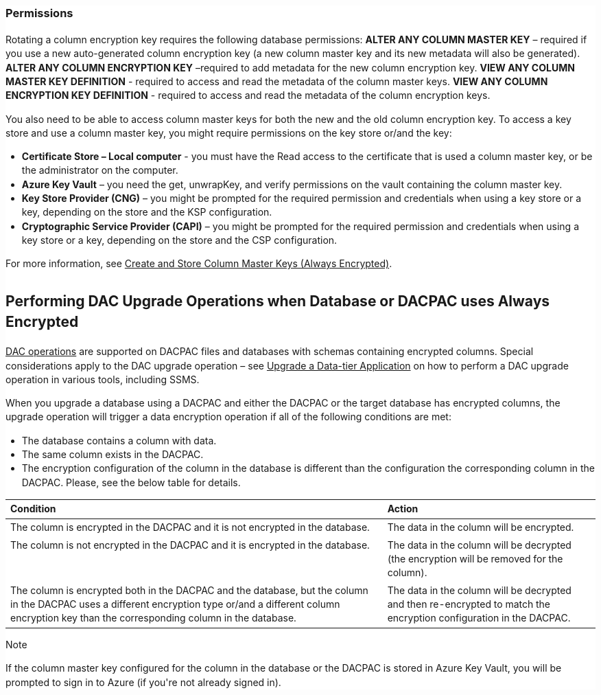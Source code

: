 ### Permissions

Rotating a column encryption key requires the following database permissions:
**ALTER ANY COLUMN MASTER KEY** – required if you use a new auto-generated column encryption key (a new column master key and its new metadata will also be generated).
**ALTER ANY COLUMN ENCRYPTION KEY** –required to add metadata for the new column encryption key.
**VIEW ANY COLUMN MASTER KEY DEFINITION** - required to access and read the metadata of the column master keys.
**VIEW ANY COLUMN ENCRYPTION KEY DEFINITION** - required to access and read the metadata of the column encryption keys.

You also need to be able to access column master keys for both the new and the old column encryption key. To access a key store and use a column master key, you might require permissions on the key store or/and the key:
- **Certificate Store – Local computer** - you must have the Read access to the certificate that is used a column master key, or be the administrator on the computer.
- **Azure Key Vault** – you need the get, unwrapKey, and verify permissions on the vault containing the column master key.
- **Key Store Provider (CNG)** – you might be prompted for the required permission and credentials when using a key store or a key, depending on the store and the KSP configuration.
- **Cryptographic Service Provider (CAPI)** – you might be prompted for the required permission and credentials when using a key store or a key, depending on the store and the CSP configuration.

For more information, see [Create and Store Column Master Keys (Always Encrypted)](../../../relational-databases/security/encryption/create-and-store-column-master-keys-always-encrypted.md).

## Performing DAC Upgrade Operations when Database or DACPAC uses Always Encrypted

[DAC operations](https://msdn.microsoft.com/library/ee210546.aspx#Anchor_3) are supported on DACPAC files and databases with schemas containing encrypted columns. Special considerations apply to the DAC upgrade operation – see [Upgrade a Data-tier Application](../../../relational-databases/data-tier-applications/upgrade-a-data-tier-application.md) on how to perform a DAC upgrade operation in various tools, including SSMS. 

When you upgrade a database using a DACPAC and either the DACPAC or the target database has encrypted columns, the upgrade operation will trigger a data encryption operation if all of the following conditions are met:
- The database contains a column with data.
- The same column exists in the DACPAC.
- The encryption configuration of the column in the database is different than the configuration the corresponding column in the DACPAC. Please, see the below table for details.

| Condition|Action|
|:---|:---|
|The column is encrypted in the DACPAC and it is not encrypted in the database.| The data in the column will be encrypted.|
|The column is not encrypted in the DACPAC and it is encrypted in the database.| The data in the column will be decrypted (the encryption will be removed for the column).|
| The column is encrypted both in the DACPAC and the database, but the column in the DACPAC uses a different encryption type or/and a different column encryption key than the corresponding column in the database.|The data in the column will be decrypted and then re-encrypted to match the encryption configuration in the DACPAC.|

> [!NOTE]
> If the column master key configured for the column in the database or the DACPAC is stored in Azure Key Vault, you will be prompted to sign in to Azure (if you're not already signed in).
